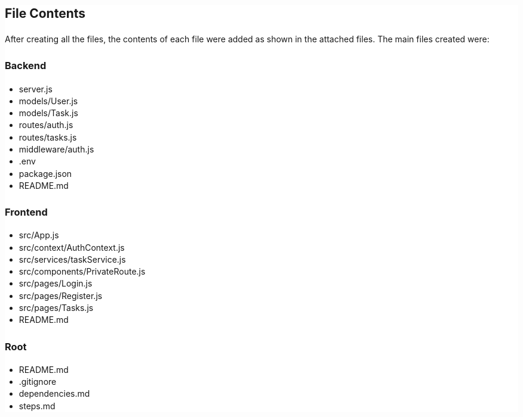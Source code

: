 ## File Contents

After creating all the files, the contents of each file were added as shown in the attached files. The main files created were:

### Backend
- server.js
- models/User.js
- models/Task.js
- routes/auth.js
- routes/tasks.js
- middleware/auth.js
- .env
- package.json
- README.md

### Frontend
- src/App.js
- src/context/AuthContext.js
- src/services/taskService.js
- src/components/PrivateRoute.js
- src/pages/Login.js
- src/pages/Register.js
- src/pages/Tasks.js
- README.md

### Root
- README.md
- .gitignore
- dependencies.md
- steps.md 
